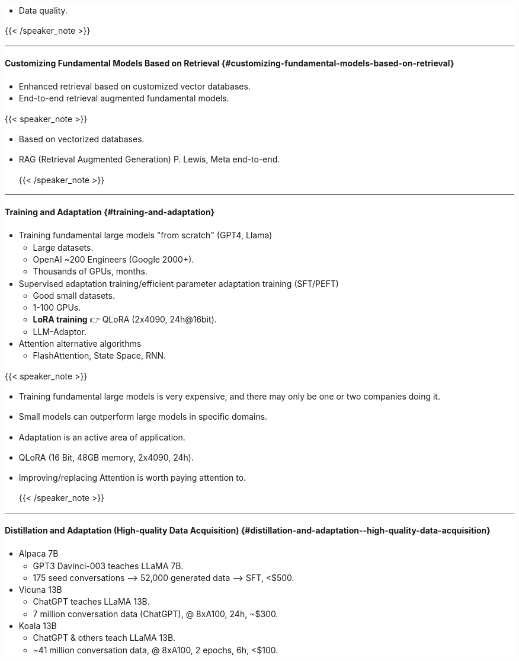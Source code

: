   - Data quality.

  {{< /speaker_note >}}

---

#### Customizing Fundamental Models Based on Retrieval {#customizing-fundamental-models-based-on-retrieval}

- Enhanced retrieval based on customized vector databases.
- End-to-end retrieval augmented fundamental models.

{{< speaker_note >}}

- Based on vectorized databases.
- RAG (Retrieval Augmented Generation) P. Lewis, Meta end-to-end.

  {{< /speaker_note >}}

---

#### Training and Adaptation {#training-and-adaptation}

- Training fundamental large models "from scratch" (GPT4, Llama)
  - Large datasets.
  - OpenAI ~200 Engineers (Google 2000+).
  - Thousands of GPUs, months.
- Supervised adaptation training/efficient parameter adaptation training (SFT/PEFT)
  - Good small datasets.
  - 1-100 GPUs.
  - **LoRA training** 👉 QLoRA (2x4090, 24h@16bit).
  - LLM-Adaptor.
- Attention alternative algorithms
  - FlashAttention, State Space, RNN.

{{< speaker_note >}}

- Training fundamental large models is very expensive, and there may only be one or two companies doing it.
- Small models can outperform large models in specific domains.
- Adaptation is an active area of application.
- QLoRA (16 Bit, 48GB memory, 2x4090, 24h).
- Improving/replacing Attention is worth paying attention to.

  {{< /speaker_note >}}

---

#### Distillation and Adaptation (High-quality Data Acquisition) {#distillation-and-adaptation--high-quality-data-acquisition}

- Alpaca 7B
  - GPT3 Davinci-003 teaches LLaMA 7B.
  - 175 seed conversations --> 52,000 generated data --> SFT, <$500.
- Vicuna 13B
  - ChatGPT teaches LLaMA 13B.
  - 7 million conversation data (ChatGPT), @ 8xA100, 24h, ~$300.
- Koala 13B
  - ChatGPT & others teach LLaMA 13B.
  - ~41 million conversation data, @ 8xA100, 2 epochs, 6h, <$100.
